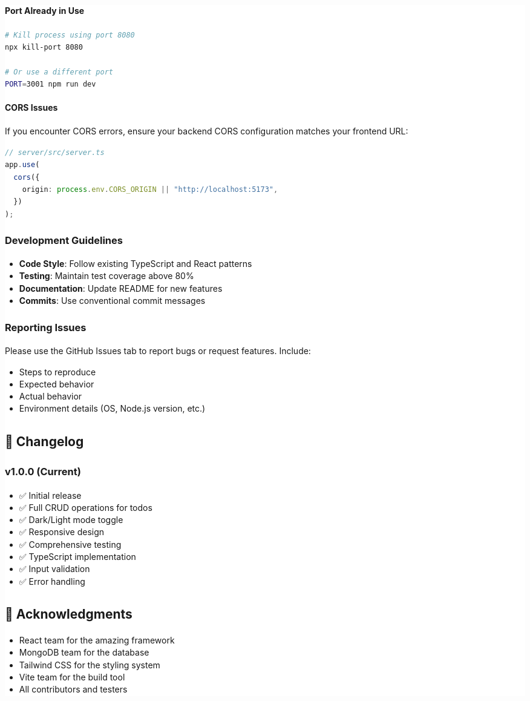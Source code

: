 #### Port Already in Use

```bash
# Kill process using port 8080
npx kill-port 8080

# Or use a different port
PORT=3001 npm run dev
```

#### CORS Issues

If you encounter CORS errors, ensure your backend CORS configuration matches your frontend URL:

```typescript
// server/src/server.ts
app.use(
  cors({
    origin: process.env.CORS_ORIGIN || "http://localhost:5173",
  })
);
```

### Development Guidelines

- **Code Style**: Follow existing TypeScript and React patterns
- **Testing**: Maintain test coverage above 80%
- **Documentation**: Update README for new features
- **Commits**: Use conventional commit messages

### Reporting Issues

Please use the GitHub Issues tab to report bugs or request features. Include:

- Steps to reproduce
- Expected behavior
- Actual behavior
- Environment details (OS, Node.js version, etc.)

## 📝 Changelog

### v1.0.0 (Current)

- ✅ Initial release
- ✅ Full CRUD operations for todos
- ✅ Dark/Light mode toggle
- ✅ Responsive design
- ✅ Comprehensive testing
- ✅ TypeScript implementation
- ✅ Input validation
- ✅ Error handling

## 🙏 Acknowledgments

- React team for the amazing framework
- MongoDB team for the database
- Tailwind CSS for the styling system
- Vite team for the build tool
- All contributors and testers

